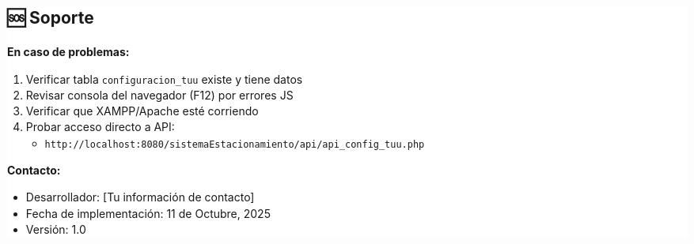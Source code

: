 
## 🆘 Soporte

**En caso de problemas:**
1. Verificar tabla `configuracion_tuu` existe y tiene datos
2. Revisar consola del navegador (F12) por errores JS
3. Verificar que XAMPP/Apache esté corriendo
4. Probar acceso directo a API:
   - `http://localhost:8080/sistemaEstacionamiento/api/api_config_tuu.php`

**Contacto:**
- Desarrollador: [Tu información de contacto]
- Fecha de implementación: 11 de Octubre, 2025
- Versión: 1.0


